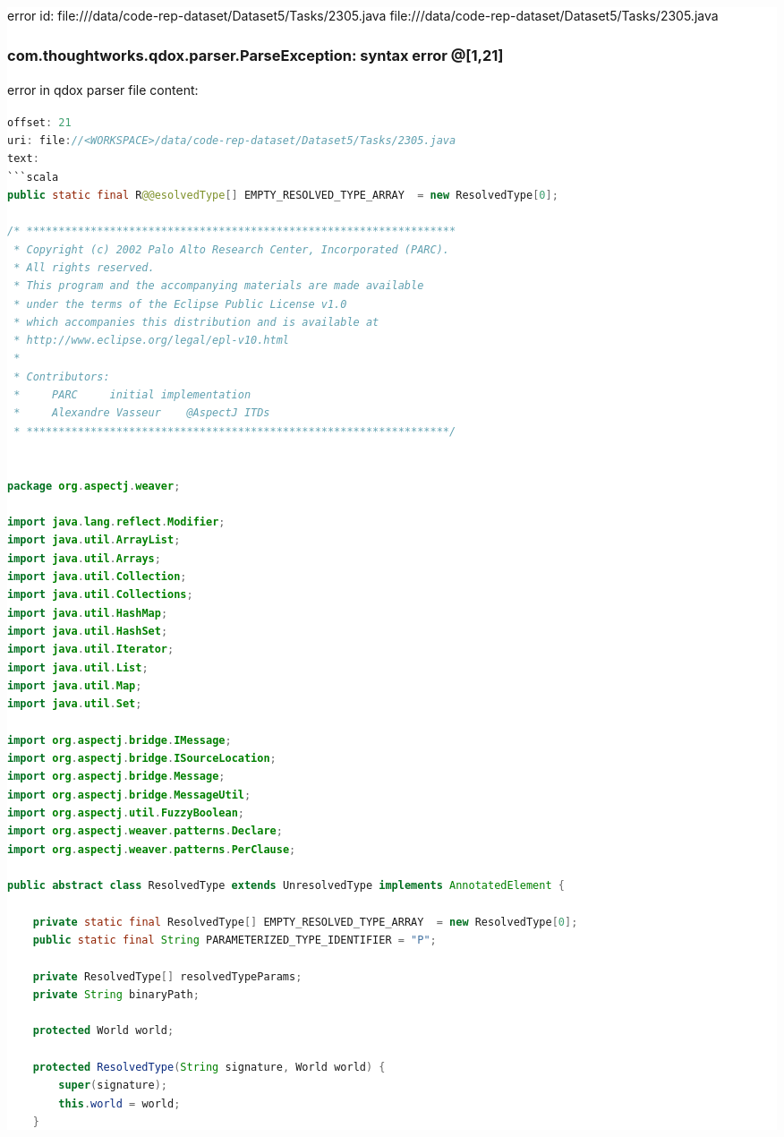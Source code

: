 error id: file://<WORKSPACE>/data/code-rep-dataset/Dataset5/Tasks/2305.java
file://<WORKSPACE>/data/code-rep-dataset/Dataset5/Tasks/2305.java
### com.thoughtworks.qdox.parser.ParseException: syntax error @[1,21]

error in qdox parser
file content:
```java
offset: 21
uri: file://<WORKSPACE>/data/code-rep-dataset/Dataset5/Tasks/2305.java
text:
```scala
public static final R@@esolvedType[] EMPTY_RESOLVED_TYPE_ARRAY  = new ResolvedType[0];

/* *******************************************************************
 * Copyright (c) 2002 Palo Alto Research Center, Incorporated (PARC).
 * All rights reserved. 
 * This program and the accompanying materials are made available 
 * under the terms of the Eclipse Public License v1.0 
 * which accompanies this distribution and is available at 
 * http://www.eclipse.org/legal/epl-v10.html 
 *  
 * Contributors: 
 *     PARC     initial implementation 
 *     Alexandre Vasseur    @AspectJ ITDs
 * ******************************************************************/


package org.aspectj.weaver;

import java.lang.reflect.Modifier;
import java.util.ArrayList;
import java.util.Arrays;
import java.util.Collection;
import java.util.Collections;
import java.util.HashMap;
import java.util.HashSet;
import java.util.Iterator;
import java.util.List;
import java.util.Map;
import java.util.Set;

import org.aspectj.bridge.IMessage;
import org.aspectj.bridge.ISourceLocation;
import org.aspectj.bridge.Message;
import org.aspectj.bridge.MessageUtil;
import org.aspectj.util.FuzzyBoolean;
import org.aspectj.weaver.patterns.Declare;
import org.aspectj.weaver.patterns.PerClause;

public abstract class ResolvedType extends UnresolvedType implements AnnotatedElement {

	private static final ResolvedType[] EMPTY_RESOLVED_TYPE_ARRAY  = new ResolvedType[0];
	public static final String PARAMETERIZED_TYPE_IDENTIFIER = "P";
	
	private ResolvedType[] resolvedTypeParams;
	private String binaryPath;
	
    protected World world;
	    
    protected ResolvedType(String signature, World world) {
        super(signature);
        this.world = world;
    }
```